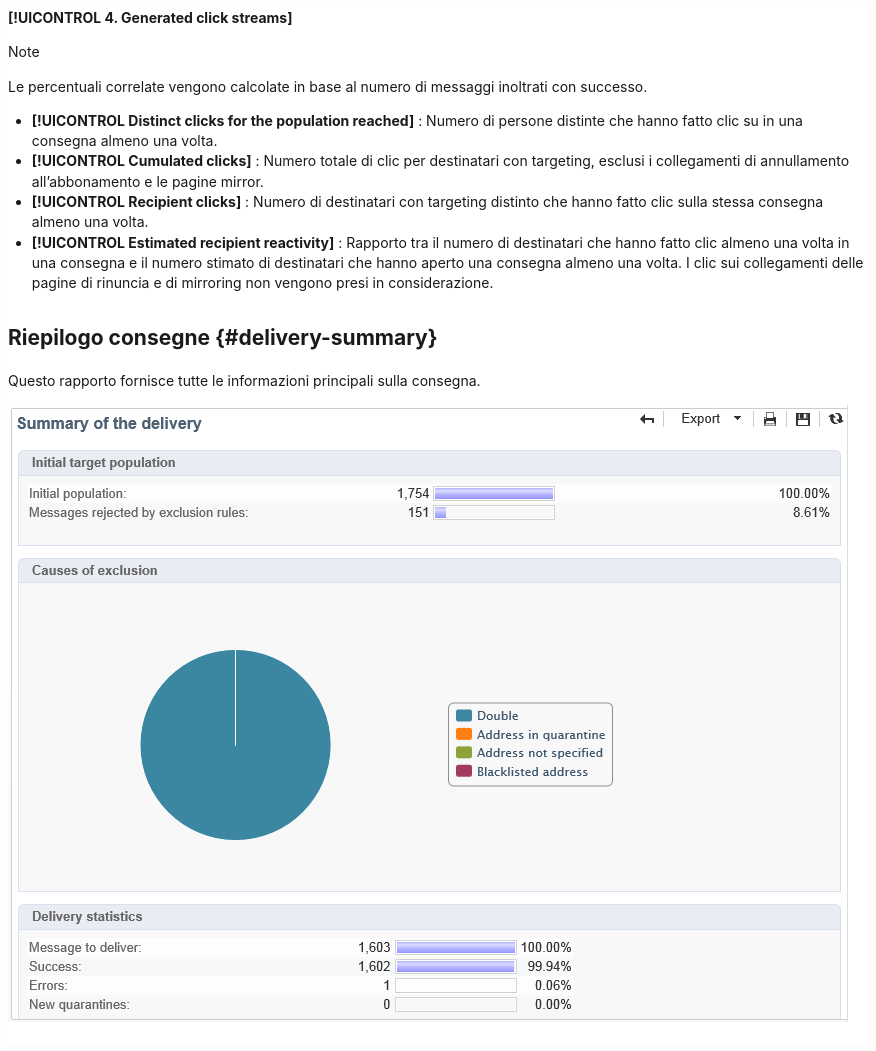 
**[!UICONTROL 4. Generated click streams]**

>[!NOTE]
>
>Le percentuali correlate vengono calcolate in base al numero di messaggi inoltrati con successo.

* **[!UICONTROL Distinct clicks for the population reached]** : Numero di persone distinte che hanno fatto clic su in una consegna almeno una volta.
* **[!UICONTROL Cumulated clicks]** : Numero totale di clic per destinatari con targeting, esclusi i collegamenti di annullamento all’abbonamento e le pagine mirror.
* **[!UICONTROL Recipient clicks]** : Numero di destinatari con targeting distinto che hanno fatto clic sulla stessa consegna almeno una volta.
* **[!UICONTROL Estimated recipient reactivity]** : Rapporto tra il numero di destinatari che hanno fatto clic almeno una volta in una consegna e il numero stimato di destinatari che hanno aperto una consegna almeno una volta. I clic sui collegamenti delle pagine di rinuncia e di mirroring non vengono presi in considerazione.


## Riepilogo consegne {#delivery-summary}

Questo rapporto fornisce tutte le informazioni principali sulla consegna.

![](assets/user-report-summary.png)
